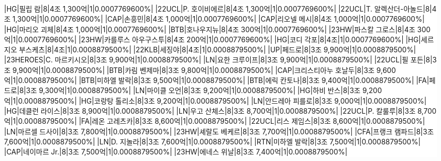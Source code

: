|HG|필립 람|8|4조 1,300억|1|0.0007769600%|
|22UCL|P. 호이비에르|8|4조 1,300억|1|0.0007769600%|
|22UCL|T. 알렉산더-아놀드|8|4조 1,300억|1|0.0007769600%|
|CAP|손흥민|8|4조 1,000억|1|0.0007769600%|
|CAP|리오넬 메시|8|4조 1,000억|1|0.0007769600%|
|HG|마리오 괴체|8|4조 1,000억|1|0.0007769600%|
|BTB|호나우지뉴|8|4조 300억|1|0.0007769600%|
|23HW|파스칼 그로스|8|4조 300억|1|0.0007769600%|
|23HW|카를루스 아우구스투|8|4조 200억|1|0.0007769600%|
|HG|코디 각포|8|4조|1|0.0007769600%|
|HG|세르지오 부스케츠|8|4조|1|0.0008879500%|
|22KLB|세징야|8|4조|1|0.0008879500%|
|UP|페드로|8|3조 9,900억|1|0.0008879500%|
|23HEROES|C. 마르키시오|8|3조 9,900억|1|0.0008879500%|
|LN|요한 크루이프|8|3조 9,900억|1|0.0008879500%|
|22UCL|필 포든|8|3조 9,900억|1|0.0008879500%|
|BTB|카림 벤제마|8|3조 9,800억|1|0.0008879500%|
|CAP|크리스티아누 호날두|8|3조 9,600억|1|0.0008879500%|
|BTB|미하엘 발락|8|3조 9,500억|1|0.0008879500%|
|BTB|에릭 칸토나|8|3조 9,400억|1|0.0008879500%|
|FA|페드로|8|3조 9,300억|1|0.0008879500%|
|LN|마이클 오언|8|3조 9,200억|1|0.0008879500%|
|HG|하비 반스|8|3조 9,200억|1|0.0008879500%|
|HG|코랑탕 톨리소|8|3조 9,200억|1|0.0008879500%|
|LN|안드레아 피를로|8|3조 9,000억|1|0.0008879500%|
|HG|데클런 라이스|8|3조 8,900억|1|0.0008879500%|
|LN|우고 산체스|8|3조 8,700억|1|0.0008879500%|
|22UCL|P. 칼룰루|8|3조 8,700억|1|0.0008879500%|
|FA|레온 고레츠카|8|3조 8,600억|1|0.0008879500%|
|22UCL|리스 제임스|8|3조 8,600억|1|0.0008879500%|
|LN|마르셀 드사이|8|3조 7,800억|1|0.0008879500%|
|23HW|셰랄도 베케르|8|3조 7,700억|1|0.0008879500%|
|CFA|프랭크 램파드|8|3조 7,600억|1|0.0008879500%|
|LN|D. 지놀라|8|3조 7,600억|1|0.0008879500%|
|RTN|미하엘 발락|8|3조 7,500억|1|0.0008879500%|
|CAP|네이마르 Jr.|8|3조 7,500억|1|0.0008879500%|
|23HW|에네스 위날|8|3조 7,400억|1|0.0008879500%|